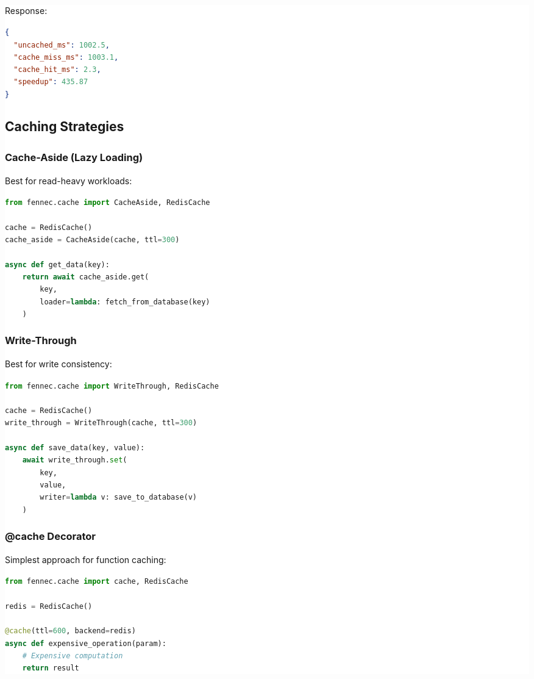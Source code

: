 Response:
```json
{
  "uncached_ms": 1002.5,
  "cache_miss_ms": 1003.1,
  "cache_hit_ms": 2.3,
  "speedup": 435.87
}
```

## Caching Strategies

### Cache-Aside (Lazy Loading)

Best for read-heavy workloads:

```python
from fennec.cache import CacheAside, RedisCache

cache = RedisCache()
cache_aside = CacheAside(cache, ttl=300)

async def get_data(key):
    return await cache_aside.get(
        key,
        loader=lambda: fetch_from_database(key)
    )
```

### Write-Through

Best for write consistency:

```python
from fennec.cache import WriteThrough, RedisCache

cache = RedisCache()
write_through = WriteThrough(cache, ttl=300)

async def save_data(key, value):
    await write_through.set(
        key,
        value,
        writer=lambda v: save_to_database(v)
    )
```

### @cache Decorator

Simplest approach for function caching:

```python
from fennec.cache import cache, RedisCache

redis = RedisCache()

@cache(ttl=600, backend=redis)
async def expensive_operation(param):
    # Expensive computation
    return result
```
